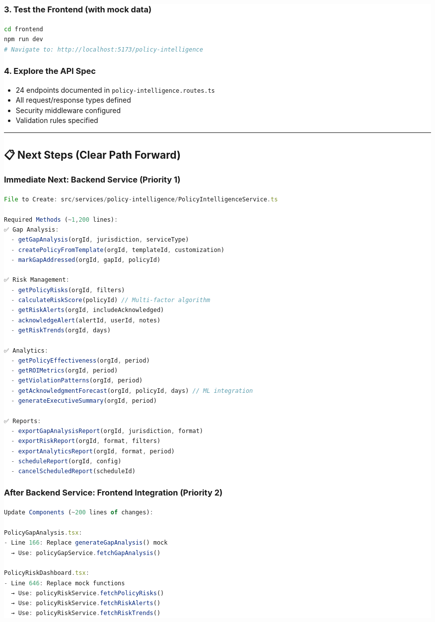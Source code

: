 ### **3. Test the Frontend** (with mock data)
```bash
cd frontend
npm run dev
# Navigate to: http://localhost:5173/policy-intelligence
```

### **4. Explore the API Spec**
- 24 endpoints documented in `policy-intelligence.routes.ts`
- All request/response types defined
- Security middleware configured
- Validation rules specified

---

## 📋 Next Steps (Clear Path Forward)

### **Immediate Next: Backend Service** (Priority 1)
```typescript
File to Create: src/services/policy-intelligence/PolicyIntelligenceService.ts

Required Methods (~1,200 lines):
✅ Gap Analysis:
  - getGapAnalysis(orgId, jurisdiction, serviceType)
  - createPolicyFromTemplate(orgId, templateId, customization)
  - markGapAddressed(orgId, gapId, policyId)

✅ Risk Management:
  - getPolicyRisks(orgId, filters)
  - calculateRiskScore(policyId) // Multi-factor algorithm
  - getRiskAlerts(orgId, includeAcknowledged)
  - acknowledgeAlert(alertId, userId, notes)
  - getRiskTrends(orgId, days)

✅ Analytics:
  - getPolicyEffectiveness(orgId, period)
  - getROIMetrics(orgId, period)
  - getViolationPatterns(orgId, period)
  - getAcknowledgmentForecast(orgId, policyId, days) // ML integration
  - generateExecutiveSummary(orgId, period)

✅ Reports:
  - exportGapAnalysisReport(orgId, jurisdiction, format)
  - exportRiskReport(orgId, format, filters)
  - exportAnalyticsReport(orgId, format, period)
  - scheduleReport(orgId, config)
  - cancelScheduledReport(scheduleId)
```

### **After Backend Service: Frontend Integration** (Priority 2)
```typescript
Update Components (~200 lines of changes):

PolicyGapAnalysis.tsx:
- Line 166: Replace generateGapAnalysis() mock
  → Use: policyGapService.fetchGapAnalysis()

PolicyRiskDashboard.tsx:
- Line 646: Replace mock functions
  → Use: policyRiskService.fetchPolicyRisks()
  → Use: policyRiskService.fetchRiskAlerts()
  → Use: policyRiskService.fetchRiskTrends()
```